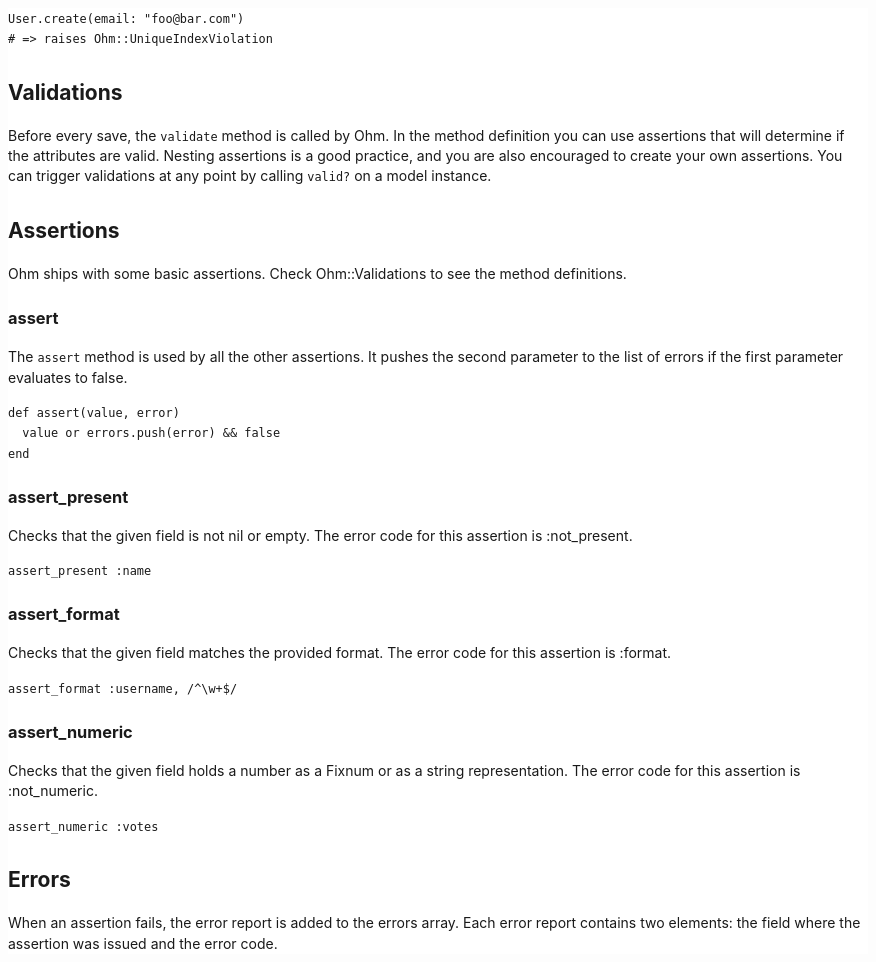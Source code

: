     User.create(email: "foo@bar.com")
    # => raises Ohm::UniqueIndexViolation

Validations
-----------

Before every save, the `validate` method is called by Ohm. In the method
definition you can use assertions that will determine if the attributes
are valid. Nesting assertions is a good practice, and you are also
encouraged to create your own assertions. You can trigger validations at
any point by calling `valid?` on a model instance.

Assertions
-----------

Ohm ships with some basic assertions. Check Ohm::Validations to see
the method definitions.

### assert

The `assert` method is used by all the other assertions. It pushes the
second parameter to the list of errors if the first parameter evaluates
to false.

    def assert(value, error)
      value or errors.push(error) && false
    end

### assert_present

Checks that the given field is not nil or empty. The error code for this
assertion is :not_present.

    assert_present :name

### assert_format

Checks that the given field matches the provided format. The error code
for this assertion is :format.

    assert_format :username, /^\w+$/

### assert_numeric

Checks that the given field holds a number as a Fixnum or as a string
representation. The error code for this assertion is :not_numeric.

    assert_numeric :votes

Errors
------

When an assertion fails, the error report is added to the errors array.
Each error report contains two elements: the field where the assertion
was issued and the error code.
